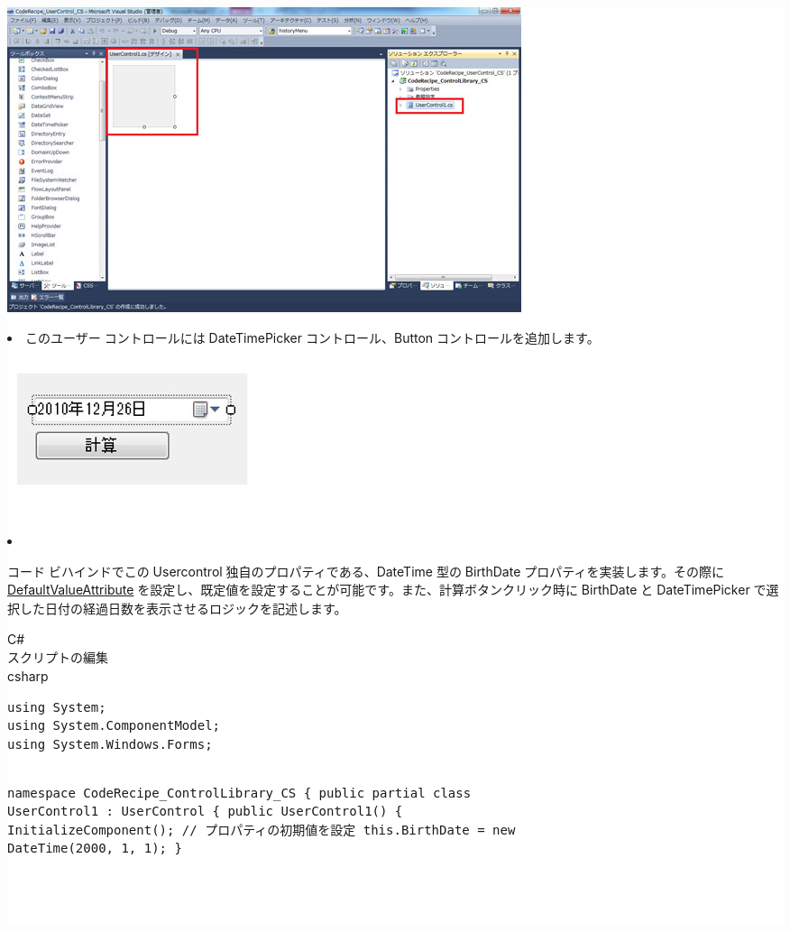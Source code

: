 <p><img src="18612-image002.jpg" alt="図 2" width="570" height="338"></p>
</li><li>このユーザー コントロールには DateTimePicker コントロール、Button コントロールを追加します。
<p><img src="18613-image003.jpg" alt="図 3" width="300" height="171"></p>
</li><li>
<p>コード ビハインドでこの Usercontrol 独自のプロパティである、DateTime 型の BirthDate プロパティを実装します。その際に <a href="http://msdn.microsoft.com/ja-jp/library/system.componentmodel.defaultvalueattribute" target="_blank">
DefaultValueAttribute</a> を設定し、既定値を設定することが可能です。また、計算ボタンクリック時に BirthDate と DateTimePicker で選択した日付の経過日数を表示させるロジックを記述します。</p>
<div class="scriptcode">
<div class="pluginEditHolder" pluginCommand="mceScriptCode">
<div class="title"><span>C#</span></div>
<div class="pluginEditHolderLink">スクリプトの編集</div>
<span class="hidden">csharp</span>
<pre class="hidden">using System;
using System.ComponentModel;
using System.Windows.Forms;

namespace CodeRecipe_ControlLibrary_CS
{
    public partial class UserControl1 : UserControl
    {
        public UserControl1()
        {
            InitializeComponent();
            // プロパティの初期値を設定
            this.BirthDate = new DateTime(2000, 1, 1);
        }
